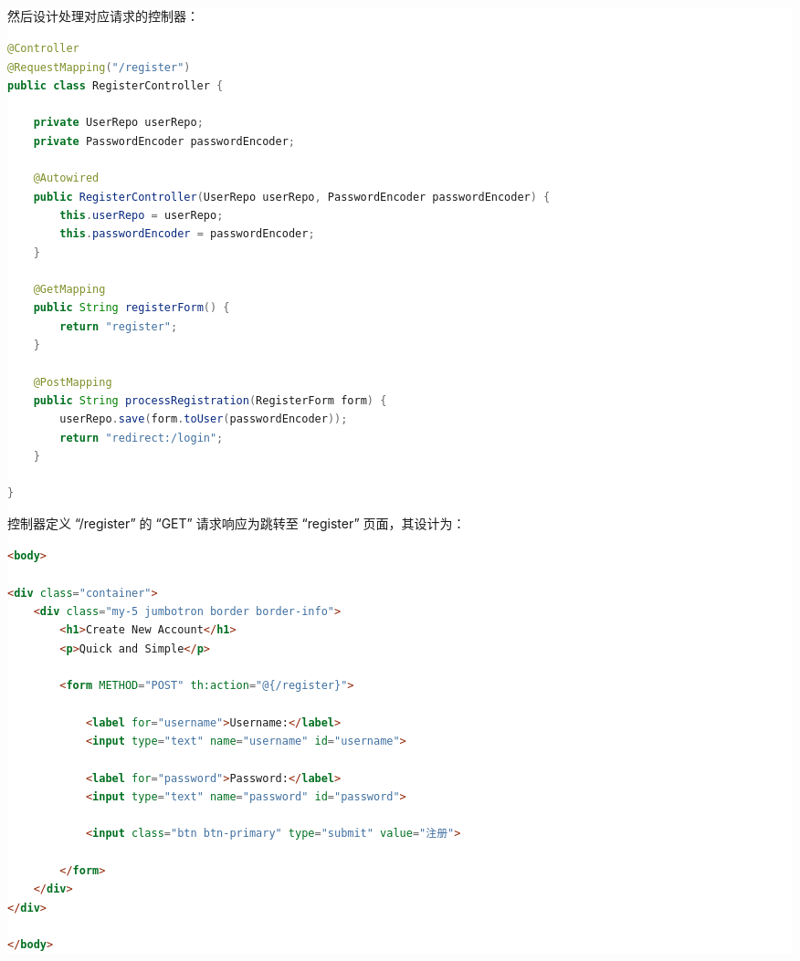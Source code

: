 然后设计处理对应请求的控制器：

```java
@Controller
@RequestMapping("/register")
public class RegisterController {

    private UserRepo userRepo;
    private PasswordEncoder passwordEncoder;

    @Autowired
    public RegisterController(UserRepo userRepo, PasswordEncoder passwordEncoder) {
        this.userRepo = userRepo;
        this.passwordEncoder = passwordEncoder;
    }

    @GetMapping
    public String registerForm() {
        return "register";
    }

    @PostMapping
    public String processRegistration(RegisterForm form) {
        userRepo.save(form.toUser(passwordEncoder));
        return "redirect:/login";
    }

}
```

控制器定义 “/register” 的 “GET” 请求响应为跳转至 “register” 页面，其设计为：

```html
<body>

<div class="container">
    <div class="my-5 jumbotron border border-info">
        <h1>Create New Account</h1>
        <p>Quick and Simple</p>

        <form METHOD="POST" th:action="@{/register}">

            <label for="username">Username:</label>
            <input type="text" name="username" id="username">

            <label for="password">Password:</label>
            <input type="text" name="password" id="password">

            <input class="btn btn-primary" type="submit" value="注册">

        </form>
    </div>
</div>

</body>
```
